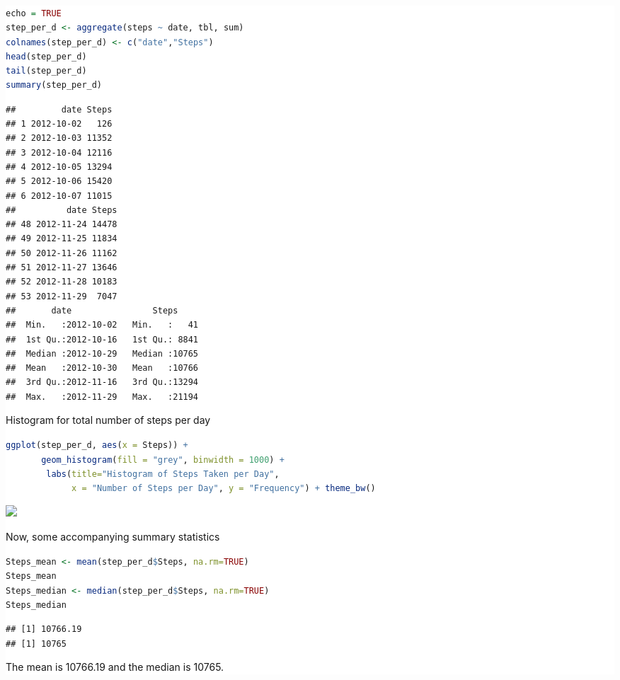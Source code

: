 ```r
echo = TRUE
step_per_d <- aggregate(steps ~ date, tbl, sum)
colnames(step_per_d) <- c("date","Steps")
head(step_per_d)
tail(step_per_d)
summary(step_per_d)
```

```
##         date Steps
## 1 2012-10-02   126
## 2 2012-10-03 11352
## 3 2012-10-04 12116
## 4 2012-10-05 13294
## 5 2012-10-06 15420
## 6 2012-10-07 11015
##          date Steps
## 48 2012-11-24 14478
## 49 2012-11-25 11834
## 50 2012-11-26 11162
## 51 2012-11-27 13646
## 52 2012-11-28 10183
## 53 2012-11-29  7047
##       date                Steps      
##  Min.   :2012-10-02   Min.   :   41  
##  1st Qu.:2012-10-16   1st Qu.: 8841  
##  Median :2012-10-29   Median :10765  
##  Mean   :2012-10-30   Mean   :10766  
##  3rd Qu.:2012-11-16   3rd Qu.:13294  
##  Max.   :2012-11-29   Max.   :21194
```

Histogram for total number of steps per day

```r
ggplot(step_per_d, aes(x = Steps)) + 
       geom_histogram(fill = "grey", binwidth = 1000) + 
        labs(title="Histogram of Steps Taken per Day", 
             x = "Number of Steps per Day", y = "Frequency") + theme_bw()
```

![](reprod_data_assign1v2.knit_files/figure-html/unnamed-chunk-7-1.png) 

Now, some accompanying summary statistics

```r
Steps_mean <- mean(step_per_d$Steps, na.rm=TRUE)
Steps_mean
Steps_median <- median(step_per_d$Steps, na.rm=TRUE)
Steps_median
```

```
## [1] 10766.19
## [1] 10765
```
The mean is 10766.19 and the median is 10765.
